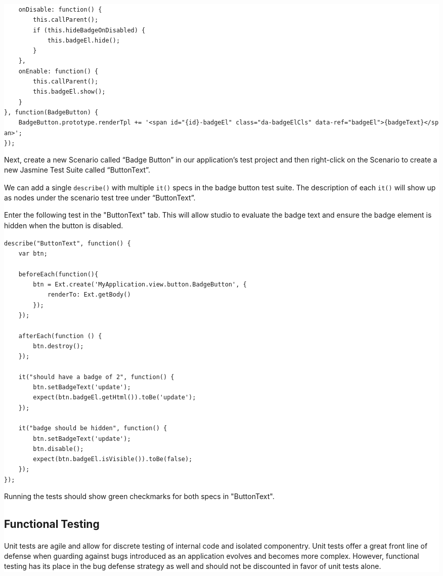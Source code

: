         onDisable: function() {
            this.callParent();
            if (this.hideBadgeOnDisabled) {
                this.badgeEl.hide();
            }
        },
        onEnable: function() {
            this.callParent();
            this.badgeEl.show();
        }
    }, function(BadgeButton) {
        BadgeButton.prototype.renderTpl += '<span id="{id}-badgeEl" class="da-badgeElCls" data-ref="badgeEl">{badgeText}</span>';
    });

Next, create a new Scenario called “Badge Button” in our application’s test project and 
then right-click on the Scenario to create a new Jasmine Test Suite called “ButtonText”.  

We can add a single `describe()` with multiple `it()` specs in the badge button test 
suite. The description of each `it()` will show up as nodes under the scenario test tree 
under “ButtonText”.  

Enter the following test in the "ButtonText" tab.  This will allow studio to evaluate the badge
text and ensure the badge element is hidden when the button is disabled.

    describe("ButtonText", function() {
        var btn;
    
        beforeEach(function(){
            btn = Ext.create('MyApplication.view.button.BadgeButton', {
                renderTo: Ext.getBody()
            });
        });
    
        afterEach(function () {
            btn.destroy();
        });
    
        it("should have a badge of 2", function() {
            btn.setBadgeText('update');
            expect(btn.badgeEl.getHtml()).toBe('update');
        });
    
        it("badge should be hidden", function() {
            btn.setBadgeText('update');
            btn.disable();
            expect(btn.badgeEl.isVisible()).toBe(false);
        });
    });

Running the tests should show green checkmarks for both specs in "ButtonText".

## Functional Testing

Unit tests are agile and allow for discrete testing of internal code and isolated 
componentry.  Unit tests offer a great front line of defense when guarding against bugs 
introduced as an application evolves and becomes more complex.  However, functional testing 
has its place in the bug defense strategy as well and should not be discounted in 
favor of unit tests alone.
